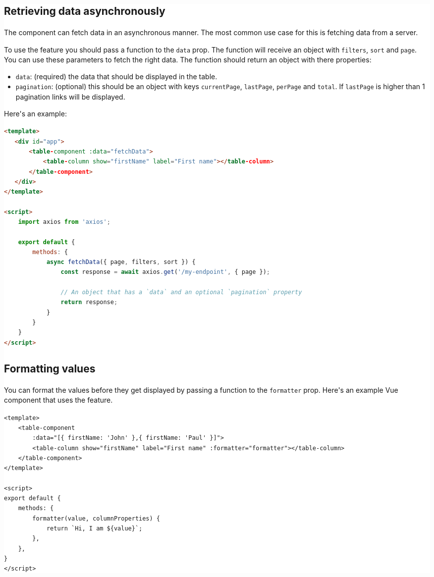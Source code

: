 ## Retrieving data asynchronously

The component can fetch data in an asynchronous manner. The most common use case for this is fetching data from a server.

To use the feature you should pass a function to the `data` prop. The function will receive an object with `filters`, `sort` and `page`. You can use these parameters to fetch the right data. The function should return an object with there properties:

- `data`: (required) the data that should be displayed in the table. 
- `pagination`: (optional) this should be an object with keys `currentPage`, `lastPage`, `perPage` and `total`. If `lastPage` is higher than 1 pagination links will be displayed.

Here's an example:

```html
<template>
   <div id="app">
       <table-component :data="fetchData">
           <table-column show="firstName" label="First name"></table-column>
       </table-component>
   </div>
</template>

<script>
    import axios from 'axios';

    export default {
        methods: {
            async fetchData({ page, filters, sort }) {
                const response = await axios.get('/my-endpoint', { page });
                
                // An object that has a `data` and an optional `pagination` property
                return response;
            }
        }
    }
</script>
```

## Formatting values

You can format the values before they get displayed by passing a function to the `formatter` prop. Here's an example Vue component that uses the feature.

```vue
<template>
    <table-component
        :data="[{ firstName: 'John' },{ firstName: 'Paul' }]">
        <table-column show="firstName" label="First name" :formatter="formatter"></table-column>
    </table-component>
</template>

<script>
export default {
    methods: {
        formatter(value, columnProperties) {
            return `Hi, I am ${value}`;    
        },
    },
}
</script>
```
